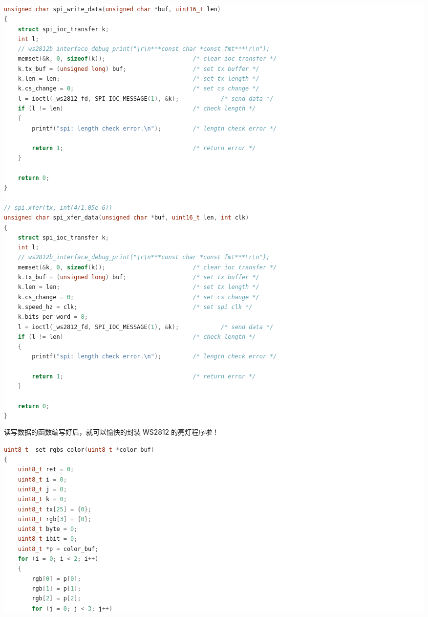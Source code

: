 ```C++
unsigned char spi_write_data(unsigned char *buf, uint16_t len)
{
    struct spi_ioc_transfer k;
    int l;
    // ws2812b_interface_debug_print("\r\n***const char *const fmt***\r\n");
    memset(&k, 0, sizeof(k));                         /* clear ioc transfer */
    k.tx_buf = (unsigned long) buf;                   /* set tx buffer */
    k.len = len;                                      /* set tx length */
    k.cs_change = 0;                                  /* set cs change */
    l = ioctl(_ws2812_fd, SPI_IOC_MESSAGE(1), &k);            /* send data */
    if (l != len)                                     /* check length */
    {
        printf("spi: length check error.\n");         /* length check error */

        return 1;                                     /* return error */
    }

    return 0;
}

// spi.xfer(tx, int(4/1.05e-6))
unsigned char spi_xfer_data(unsigned char *buf, uint16_t len, int clk)
{
    struct spi_ioc_transfer k;
    int l;
    // ws2812b_interface_debug_print("\r\n***const char *const fmt***\r\n");
    memset(&k, 0, sizeof(k));                         /* clear ioc transfer */
    k.tx_buf = (unsigned long) buf;                   /* set tx buffer */
    k.len = len;                                      /* set tx length */
    k.cs_change = 0;                                  /* set cs change */
    k.speed_hz = clk;                                 /* set spi clk */
    k.bits_per_word = 8;
    l = ioctl(_ws2812_fd, SPI_IOC_MESSAGE(1), &k);            /* send data */
    if (l != len)                                     /* check length */
    {
        printf("spi: length check error.\n");         /* length check error */

        return 1;                                     /* return error */
    }

    return 0;
}
```

读写数据的函数编写好后，就可以愉快的封装 WS2812 的亮灯程序啦！

```C++
uint8_t _set_rgbs_color(uint8_t *color_buf)
{
    uint8_t ret = 0;
    uint8_t i = 0;
    uint8_t j = 0;
    uint8_t k = 0;
    uint8_t tx[25] = {0};
    uint8_t rgb[3] = {0};
    uint8_t byte = 0;
    uint8_t ibit = 0;
    uint8_t *p = color_buf;
    for (i = 0; i < 2; i++)
    {
        rgb[0] = p[0];
        rgb[1] = p[1];
        rgb[2] = p[2];
        for (j = 0; j < 3; j++)
```